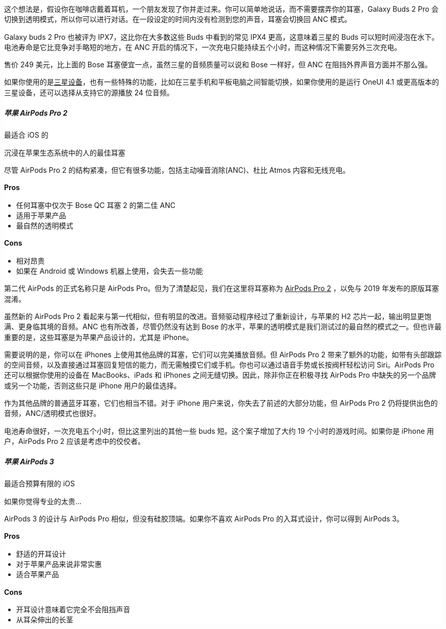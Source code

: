 这个想法是，假设你在咖啡店戴着耳机，一个朋友发现了你并走过来。你可以简单地说话，而不需要摆弄你的耳塞，Galaxy Buds 2 Pro 会切换到透明模式，所以你可以进行对话。在一段设定的时间内没有检测到您的声音，耳塞会切换回 ANC 模式。

Galaxy buds 2 Pro 也被评为 IPX7，这比你在大多数这些 Buds 中看到的常见 IPX4 更高，这意味着三星的 Buds 可以短时间浸泡在水下。电池寿命是它比竞争对手略短的地方，在 ANC 开启的情况下，一次充电只能持续五个小时，而这种情况下需要另外三次充电。

售价 249 美元，比上面的 Bose 耳塞便宜一点，虽然三星的音频质量可以说和 Bose 一样好，但 ANC 在阻挡外界声音方面并不那么强。

如果你使用的是[三星设备](https://www.xda-developers.com/best-samsung-phones/)，也有一些特殊的功能，比如在三星手机和平板电脑之间智能切换，如果你使用的是运行 OneUI 4.1 或更高版本的三星设备，还可以选择从支持它的源播放 24 位音频。

##### 苹果 AirPods Pro 2

最适合 iOS 的

沉浸在苹果生态系统中的人的最佳耳塞

尽管 AirPods Pro 2 的结构紧凑，但它有很多功能，包括主动噪音消除(ANC)、杜比 Atmos 内容和无线充电。

**Pros**

*   任何耳塞中仅次于 Bose QC 耳塞 2 的第二佳 ANC
*   适用于苹果产品
*   最自然的透明模式

**Cons**

*   相对昂贵
*   如果在 Android 或 Windows 机器上使用，会失去一些功能

第二代 AirPods 的正式名称只是 AirPods Pro。但为了清楚起见，我们在这里将耳塞称为 [AirPods Pro 2](https://www.xda-developers.com/airpods-pro-2-review/) ，以免与 2019 年发布的原版耳塞混淆。

虽然新的 AirPods Pro 2 看起来与第一代相似，但有明显的改进。音频驱动程序经过了重新设计，与苹果的 H2 芯片一起，输出明显更饱满、更身临其境的音频。ANC 也有所改善，尽管仍然没有达到 Bose 的水平，苹果的透明模式是我们测试过的最自然的模式之一。但也许最重要的是，这些耳塞是为苹果产品设计的，尤其是 iPhone。

需要说明的是，你可以在 iPhones 上使用其他品牌的耳塞，它们可以完美播放音频。但 AirPods Pro 2 带来了额外的功能，如带有头部跟踪的空间音频，以及直接通过耳塞回复短信的能力，而无需触摸它们或手机。你也可以通过语音手势或长按阀杆轻松访问 Siri。AirPods Pro 还可以根据你使用的设备在 MacBooks、iPads 和 iPhones 之间无缝切换。因此，除非你正在积极寻找 AirPods Pro 中缺失的另一个品牌或另一个功能，否则这些只是 iPhone 用户的最佳选择。

作为其他品牌的普通蓝牙耳塞，它们也相当不错。对于 iPhone 用户来说，你失去了前述的大部分功能，但 AirPods Pro 2 仍将提供出色的音频，ANC/透明模式也很好。

电池寿命很好，一次充电五个小时，但比这里列出的其他一些 buds 短。这个案子增加了大约 19 个小时的游戏时间。如果你是 iPhone 用户，AirPods Pro 2 应该是考虑中的佼佼者。

##### 苹果 AirPods 3

最适合预算有限的 iOS

如果你觉得专业的太贵...

AirPods 3 的设计与 AirPods Pro 相似，但没有硅胶顶端。如果你不喜欢 AirPods Pro 的入耳式设计，你可以得到 AirPods 3。

**Pros**

*   舒适的开耳设计
*   对于苹果产品来说非常实惠
*   适合苹果产品

**Cons**

*   开耳设计意味着它完全不会阻挡声音
*   从耳朵伸出的长茎
